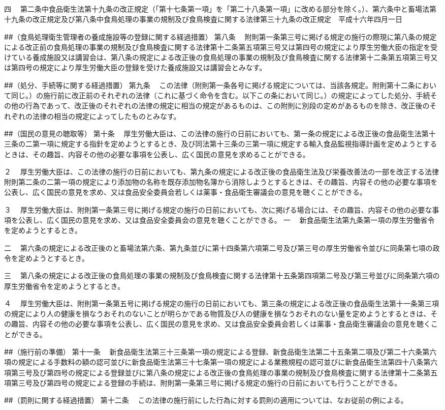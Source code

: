 四
　第二条中食品衛生法第十九条の改正規定（「第十七条第一項」を「第二十八条第一項」に改める部分を除く。）、第六条中と畜場法第十九条の改正規定及び第八条中食鳥処理の事業の規制及び食鳥検査に関する法律第三十九条の改正規定　平成十六年四月一日




##（食鳥処理衛生管理者の養成施設等の登録に関する経過措置）
第八条
　附則第一条第三号に掲げる規定の施行の際現に第八条の規定による改正前の食鳥処理の事業の規制及び食鳥検査に関する法律第十二条第五項第三号又は第四号の規定により厚生労働大臣の指定を受けている養成施設又は講習会は、第八条の規定による改正後の食鳥処理の事業の規制及び食鳥検査に関する法律第十二条第五項第三号又は第四号の規定により厚生労働大臣の登録を受けた養成施設又は講習会とみなす。



##（処分、手続等に関する経過措置）
第九条
　この法律（附則第一条各号に掲げる規定については、当該各規定。附則第十二条において同じ。）の施行前に改正前のそれぞれの法律（これに基づく命令を含む。以下この条において同じ。）の規定によってした処分、手続その他の行為であって、改正後のそれぞれの法律の規定に相当の規定があるものは、この附則に別段の定めがあるものを除き、改正後のそれぞれの法律の相当の規定によってしたものとみなす。



##（国民の意見の聴取等）
第十条
　厚生労働大臣は、この法律の施行の日前においても、第一条の規定による改正後の食品衛生法第十三条の二第一項に規定する指針を定めようとするとき、及び同法第十三条の三第一項に規定する輸入食品監視指導計画を定めようとするときは、その趣旨、内容その他の必要な事項を公表し、広く国民の意見を求めることができる。

２
　厚生労働大臣は、この法律の施行の日前においても、第九条の規定による改正後の食品衛生法及び栄養改善法の一部を改正する法律附則第二条の二第一項の規定により添加物の名称を既存添加物名簿から消除しようとするときは、その趣旨、内容その他の必要な事項を公表し、広く国民の意見を求め、又は食品安全委員会若しくは薬事・食品衛生審議会の意見を聴くことができる。

３
　厚生労働大臣は、附則第一条第三号に掲げる規定の施行の日前においても、次に掲げる場合には、その趣旨、内容その他の必要な事項を公表し、広く国民の意見を求め、又は食品安全委員会の意見を聴くことができる。
一
　新食品衛生法第九条第一項の厚生労働省令を定めようとするとき。

二
　第六条の規定による改正後のと畜場法第六条、第九条並びに第十四条第六項第二号及び第三号の厚生労働省令並びに同条第七項の政令を定めようとするとき。

三
　第八条の規定による改正後の食鳥処理の事業の規制及び食鳥検査に関する法律第十五条第四項第二号及び第三号並びに同条第六項の厚生労働省令を定めようとするとき。


４
　厚生労働大臣は、附則第一条第五号に掲げる規定の施行の日前においても、第三条の規定による改正後の食品衛生法第十一条第三項の規定により人の健康を損なうおそれのないことが明らかである物質及び人の健康を損なうおそれのない量を定めようとするときは、その趣旨、内容その他の必要な事項を公表し、広く国民の意見を求め、又は食品安全委員会若しくは薬事・食品衛生審議会の意見を聴くことができる。



##（施行前の準備）
第十一条
　新食品衛生法第三十三条第一項の規定による登録、新食品衛生法第二十五条第二項及び第二十六条第六項の規定による手数料の額の認可並びに新食品衛生法第三十七条第一項の規定による業務規程の認可並びに新食品衛生法第四十八条第六項第三号及び第四号の規定による登録並びに第八条の規定による改正後の食鳥処理の事業の規制及び食鳥検査に関する法律第十二条第五項第三号及び第四号の規定による登録の手続は、附則第一条第三号に掲げる規定の施行の日前においても行うことができる。



##（罰則に関する経過措置）
第十二条
　この法律の施行前にした行為に対する罰則の適用については、なお従前の例による。


